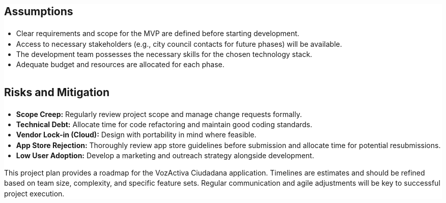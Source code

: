 
## Assumptions

*   Clear requirements and scope for the MVP are defined before starting development.
*   Access to necessary stakeholders (e.g., city council contacts for future phases) will be available.
*   The development team possesses the necessary skills for the chosen technology stack.
*   Adequate budget and resources are allocated for each phase.

## Risks and Mitigation

*   **Scope Creep:** Regularly review project scope and manage change requests formally.
*   **Technical Debt:** Allocate time for code refactoring and maintain good coding standards.
*   **Vendor Lock-in (Cloud):** Design with portability in mind where feasible.
*   **App Store Rejection:** Thoroughly review app store guidelines before submission and allocate time for potential resubmissions.
*   **Low User Adoption:** Develop a marketing and outreach strategy alongside development.

This project plan provides a roadmap for the VozActiva Ciudadana application. Timelines are estimates and should be refined based on team size, complexity, and specific feature sets.
Regular communication and agile adjustments will be key to successful project execution.
